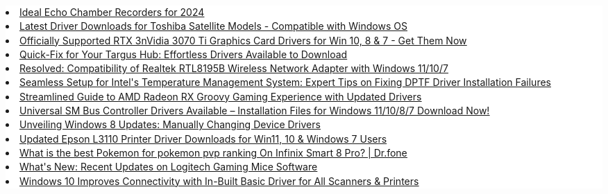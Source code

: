 <li><a href="https://visual-screen-recording.techidaily.com/ideal-echo-chamber-recorders-for-2024/"><u>Ideal Echo Chamber Recorders for 2024</u></a></li>
<li><a href="https://win-dash.techidaily.com/latest-driver-downloads-for-toshiba-satellite-models-compatible-with-windows-os/"><u>Latest Driver Downloads for Toshiba Satellite Models - Compatible with Windows OS</u></a></li>
<li><a href="https://win-dash.techidaily.com/1722962969993-officially-supported-rtx-3nvidia-3070-ti-graphics-card-drivers-for-win-10-8-and-7-get-them-now/"><u>Officially Supported RTX 3nVidia 3070 Ti Graphics Card Drivers for Win 10, 8 & 7 - Get Them Now</u></a></li>
<li><a href="https://win-dash.techidaily.com/quick-fix-for-your-targus-hub-effortless-drivers-available-to-download/"><u>Quick-Fix for Your Targus Hub: Effortless Drivers Available to Download</u></a></li>
<li><a href="https://win-dash.techidaily.com/resolved-compatibility-of-realtek-rtl8195b-wireless-network-adapter-with-windows-11107/"><u>Resolved: Compatibility of Realtek RTL8195B Wireless Network Adapter with Windows 11/10/7</u></a></li>
<li><a href="https://win-dash.techidaily.com/seamless-setup-for-intels-temperature-management-system-expert-tips-on-fixing-dptf-driver-installation-failures/"><u>Seamless Setup for Intel's Temperature Management System: Expert Tips on Fixing DPTF Driver Installation Failures</u></a></li>
<li><a href="https://win-dash.techidaily.com/1722966259435-streamlined-guide-to-amd-radeon-rx-groovy-gaming-experience-with-updated-drivers/"><u>Streamlined Guide to AMD Radeon RX Groovy Gaming Experience with Updated Drivers</u></a></li>
<li><a href="https://win-dash.techidaily.com/universal-sm-bus-controller-drivers-available-installation-files-for-windows-111087-download-now/"><u>Universal SM Bus Controller Drivers Available – Installation Files for Windows 11/10/8/7 Download Now!</u></a></li>
<li><a href="https://driver-install.techidaily.com/unveiling-windows-8-updates-manually-changing-device-drivers/"><u>Unveiling Windows 8 Updates: Manually Changing Device Drivers</u></a></li>
<li><a href="https://win-dash.techidaily.com/updated-epson-l3110-printer-driver-downloads-for-win11-10-and-windows-7-users/"><u>Updated Epson L3110 Printer Driver Downloads for Win11, 10 & Windows 7 Users</u></a></li>
<li><a href="https://android-pokemon-go.techidaily.com/what-is-the-best-pokemon-for-pokemon-pvp-ranking-on-infinix-smart-8-pro-drfone-by-drfone-virtual-android/"><u>What is the best Pokemon for pokemon pvp ranking On Infinix Smart 8 Pro? | Dr.fone</u></a></li>
<li><a href="https://win-dash.techidaily.com/whats-new-recent-updates-on-logitech-gaming-mice-software/"><u>What's New: Recent Updates on Logitech Gaming Mice Software</u></a></li>
<li><a href="https://win-dash.techidaily.com/windows-10-improves-connectivity-with-in-built-basic-driver-for-all-scanners-and-printers/"><u>Windows 10 Improves Connectivity with In-Built Basic Driver for All Scanners & Printers</u></a></li>
</ul></div>
